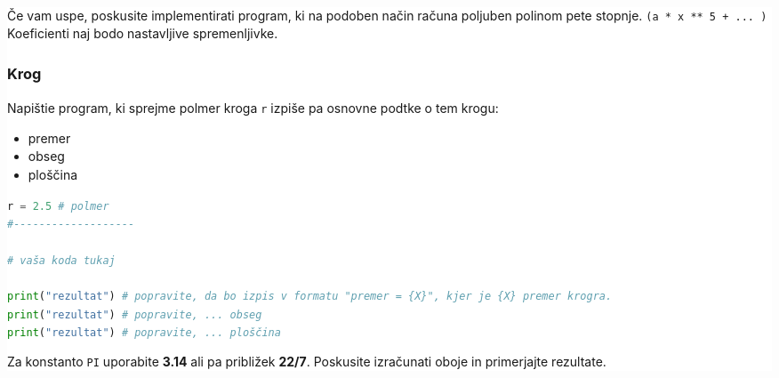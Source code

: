 Če vam uspe, poskusite implementirati program, ki na podoben način računa poljuben polinom pete stopnje. `(a * x ** 5 + ... )`  
Koeficienti naj bodo nastavljive spremenljivke.

### Krog

Napištie program, ki sprejme polmer kroga `r` izpiše pa osnovne podtke o tem krogu:  

- premer
- obseg
- ploščina

```py
r = 2.5 # polmer
#-------------------

# vaša koda tukaj

print("rezultat") # popravite, da bo izpis v formatu "premer = {X}", kjer je {X} premer krogra.
print("rezultat") # popravite, ... obseg
print("rezultat") # popravite, ... ploščina
```

Za konstanto `PI` uporabite **3.14** ali pa približek **22/7**. Poskusite izračunati oboje in primerjajte rezultate.  
